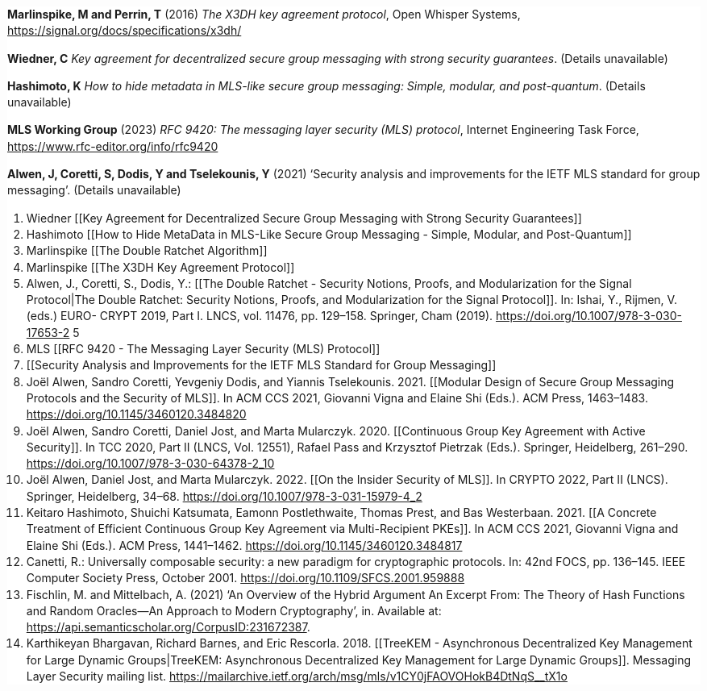**Marlinspike, M and Perrin, T** (2016) _The X3DH key agreement protocol_, Open Whisper Systems, https://signal.org/docs/specifications/x3dh/

**Wiedner, C** _Key agreement for decentralized secure group messaging with strong security guarantees_. (Details unavailable)

**Hashimoto, K** _How to hide metadata in MLS-like secure group messaging: Simple, modular, and post-quantum_. (Details unavailable)

**MLS Working Group** (2023) _RFC 9420: The messaging layer security (MLS) protocol_, Internet Engineering Task Force, https://www.rfc-editor.org/info/rfc9420

**Alwen, J, Coretti, S, Dodis, Y and Tselekounis, Y** (2021) ‘Security analysis and improvements for the IETF MLS standard for group messaging’. (Details unavailable)

1. Wiedner [[Key Agreement for Decentralized Secure Group Messaging with Strong Security Guarantees]]
2. Hashimoto [[How to Hide MetaData in MLS-Like Secure Group Messaging - Simple, Modular, and Post-Quantum]]
3. Marlinspike [[The Double Ratchet Algorithm]]
4. Marlinspike [[The X3DH Key Agreement Protocol]]
5. Alwen, J., Coretti, S., Dodis, Y.: [[The Double Ratchet - Security Notions, Proofs, and Modularization for the Signal Protocol|The Double Ratchet: Security Notions, Proofs, and Modularization for the Signal Protocol]]. In: Ishai, Y., Rijmen, V. (eds.) EURO- CRYPT 2019, Part I. LNCS, vol. 11476, pp. 129–158. Springer, Cham (2019). https://doi.org/10.1007/978-3-030-17653-2 5
6. MLS [[RFC 9420 - The Messaging Layer Security (MLS) Protocol]]
7. [[Security Analysis and Improvements for the IETF MLS Standard for Group Messaging]]
8. Joël Alwen, Sandro Coretti, Yevgeniy Dodis, and Yiannis Tselekounis. 2021. [[Modular Design of Secure Group Messaging Protocols and the Security of MLS]]. In ACM CCS 2021, Giovanni Vigna and Elaine Shi (Eds.). ACM Press, 1463–1483. https://doi.org/10.1145/3460120.3484820 
9. Joël Alwen, Sandro Coretti, Daniel Jost, and Marta Mularczyk. 2020. [[Continuous Group Key Agreement with Active Security]]. In TCC 2020, Part II (LNCS, Vol. 12551), Rafael Pass and Krzysztof Pietrzak (Eds.). Springer, Heidelberg, 261–290. https://doi.org/10.1007/978-3-030-64378-2_10 
10. Joël Alwen, Daniel Jost, and Marta Mularczyk. 2022. [[On the Insider Security of MLS]]. In CRYPTO 2022, Part II (LNCS). Springer, Heidelberg, 34–68. https://doi.org/10.1007/978-3-031-15979-4_2 
11. Keitaro Hashimoto, Shuichi Katsumata, Eamonn Postlethwaite, Thomas Prest, and Bas Westerbaan. 2021. [[A Concrete Treatment of Efficient Continuous Group Key Agreement via Multi-Recipient PKEs]]. In ACM CCS 2021, Giovanni Vigna and Elaine Shi (Eds.). ACM Press, 1441–1462. https://doi.org/10.1145/3460120.3484817 
12. Canetti, R.: Universally composable security: a new paradigm for cryptographic protocols. In: 42nd FOCS, pp. 136–145. IEEE Computer Society Press, October 2001. https://doi.org/10.1109/SFCS.2001.959888
13. Fischlin, M. and Mittelbach, A. (2021) ‘An Overview of the Hybrid Argument An Excerpt From: The Theory of Hash Functions and Random Oracles—An Approach to Modern Cryptography’, in. Available at: https://api.semanticscholar.org/CorpusID:231672387.
14. Karthikeyan Bhargavan, Richard Barnes, and Eric Rescorla. 2018. [[TreeKEM - Asynchronous Decentralized Key Management for Large Dynamic Groups|TreeKEM: Asynchronous Decentralized Key Management for Large Dynamic Groups]]. Messaging Layer Security mailing list. https://mailarchive.ietf.org/arch/msg/mls/v1CY0jFAOVOHokB4DtNqS__tX1o 


[^1]: 'Forward secure' is synonymous with 'forward secret'.
[^2]: The MLS terminology for this infrastructural dependency is *delivery service*, regardless of whether it is centralised.
[^3]: Some kinds of dynamic metadata, such as access timing and user geolocation, are not considered in this work. My intuition here is that these may be somewhat outside of the scope of what an SGM protocol should aim to achieve, and that using an anonymity network such as Tor could be more appropriate for these kinds of network-level metadata.
[^4]: The authors refer at some points to G-hybrid models, where G represents some ideal functionality. The term 'hybrid' here is not directly related to its use in proof by hybrid argument, referring instead to analysis using a combination of real-world and idealised operations.
[^5]: Hashimoto et al. [2], working with an earlier draft of the MLS specification, refer to *PrivateMessage* using the previous terminology *MLSCipherText*.
[^6]: *Chained CmPKE*, a CGKA proposed in [11] and adapted for use in [2], enables commit messages that costs O(N) to upload and O(1) to download, arguably improving on TreeKEM [14], at least in smaller groups.